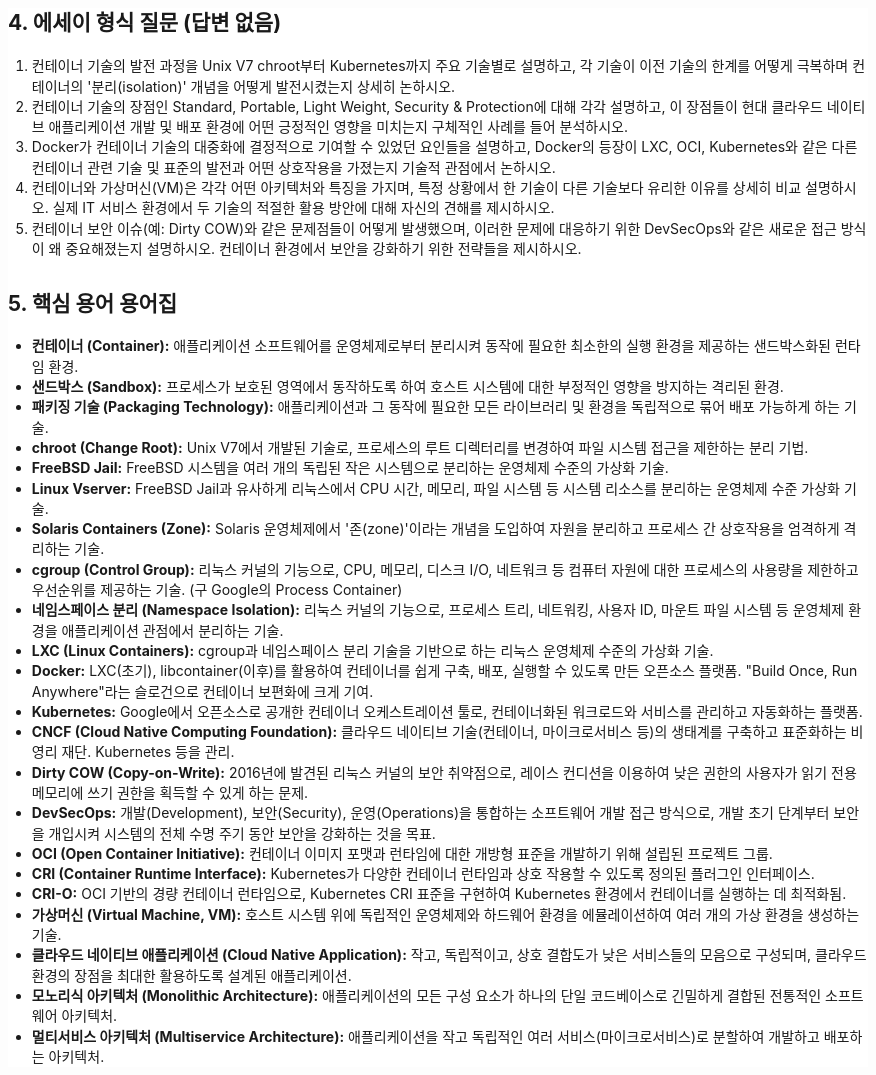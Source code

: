 ## 4. 에세이 형식 질문 (답변 없음)

1. 컨테이너 기술의 발전 과정을 Unix V7 chroot부터 Kubernetes까지 주요 기술별로 설명하고, 각 기술이 이전 기술의 한계를 어떻게 극복하며 컨테이너의 '분리(isolation)' 개념을 어떻게 발전시켰는지 상세히 논하시오.
2. 컨테이너 기술의 장점인 Standard, Portable, Light Weight, Security & Protection에 대해 각각 설명하고, 이 장점들이 현대 클라우드 네이티브 애플리케이션 개발 및 배포 환경에 어떤 긍정적인 영향을 미치는지 구체적인 사례를 들어 분석하시오.
3. Docker가 컨테이너 기술의 대중화에 결정적으로 기여할 수 있었던 요인들을 설명하고, Docker의 등장이 LXC, OCI, Kubernetes와 같은 다른 컨테이너 관련 기술 및 표준의 발전과 어떤 상호작용을 가졌는지 기술적 관점에서 논하시오.
4. 컨테이너와 가상머신(VM)은 각각 어떤 아키텍처와 특징을 가지며, 특정 상황에서 한 기술이 다른 기술보다 유리한 이유를 상세히 비교 설명하시오. 실제 IT 서비스 환경에서 두 기술의 적절한 활용 방안에 대해 자신의 견해를 제시하시오.
5. 컨테이너 보안 이슈(예: Dirty COW)와 같은 문제점들이 어떻게 발생했으며, 이러한 문제에 대응하기 위한 DevSecOps와 같은 새로운 접근 방식이 왜 중요해졌는지 설명하시오. 컨테이너 환경에서 보안을 강화하기 위한 전략들을 제시하시오.

## 5. 핵심 용어 용어집

- **컨테이너 (Container):** 애플리케이션 소프트웨어를 운영체제로부터 분리시켜 동작에 필요한 최소한의 실행 환경을 제공하는 샌드박스화된 런타임 환경.
- **샌드박스 (Sandbox):** 프로세스가 보호된 영역에서 동작하도록 하여 호스트 시스템에 대한 부정적인 영향을 방지하는 격리된 환경.
- **패키징 기술 (Packaging Technology):** 애플리케이션과 그 동작에 필요한 모든 라이브러리 및 환경을 독립적으로 묶어 배포 가능하게 하는 기술.
- **chroot (Change Root):** Unix V7에서 개발된 기술로, 프로세스의 루트 디렉터리를 변경하여 파일 시스템 접근을 제한하는 분리 기법.
- **FreeBSD Jail:** FreeBSD 시스템을 여러 개의 독립된 작은 시스템으로 분리하는 운영체제 수준의 가상화 기술.
- **Linux Vserver:** FreeBSD Jail과 유사하게 리눅스에서 CPU 시간, 메모리, 파일 시스템 등 시스템 리소스를 분리하는 운영체제 수준 가상화 기술.
- **Solaris Containers (Zone):** Solaris 운영체제에서 '존(zone)'이라는 개념을 도입하여 자원을 분리하고 프로세스 간 상호작용을 엄격하게 격리하는 기술.
- **cgroup (Control Group):** 리눅스 커널의 기능으로, CPU, 메모리, 디스크 I/O, 네트워크 등 컴퓨터 자원에 대한 프로세스의 사용량을 제한하고 우선순위를 제공하는 기술. (구 Google의 Process Container)
- **네임스페이스 분리 (Namespace Isolation):** 리눅스 커널의 기능으로, 프로세스 트리, 네트워킹, 사용자 ID, 마운트 파일 시스템 등 운영체제 환경을 애플리케이션 관점에서 분리하는 기술.
- **LXC (Linux Containers):** cgroup과 네임스페이스 분리 기술을 기반으로 하는 리눅스 운영체제 수준의 가상화 기술.
- **Docker:** LXC(초기), libcontainer(이후)를 활용하여 컨테이너를 쉽게 구축, 배포, 실행할 수 있도록 만든 오픈소스 플랫폼. "Build Once, Run Anywhere"라는 슬로건으로 컨테이너 보편화에 크게 기여.
- **Kubernetes:** Google에서 오픈소스로 공개한 컨테이너 오케스트레이션 툴로, 컨테이너화된 워크로드와 서비스를 관리하고 자동화하는 플랫폼.
- **CNCF (Cloud Native Computing Foundation):** 클라우드 네이티브 기술(컨테이너, 마이크로서비스 등)의 생태계를 구축하고 표준화하는 비영리 재단. Kubernetes 등을 관리.
- **Dirty COW (Copy-on-Write):** 2016년에 발견된 리눅스 커널의 보안 취약점으로, 레이스 컨디션을 이용하여 낮은 권한의 사용자가 읽기 전용 메모리에 쓰기 권한을 획득할 수 있게 하는 문제.
- **DevSecOps:** 개발(Development), 보안(Security), 운영(Operations)을 통합하는 소프트웨어 개발 접근 방식으로, 개발 초기 단계부터 보안을 개입시켜 시스템의 전체 수명 주기 동안 보안을 강화하는 것을 목표.
- **OCI (Open Container Initiative):** 컨테이너 이미지 포맷과 런타임에 대한 개방형 표준을 개발하기 위해 설립된 프로젝트 그룹.
- **CRI (Container Runtime Interface):** Kubernetes가 다양한 컨테이너 런타임과 상호 작용할 수 있도록 정의된 플러그인 인터페이스.
- **CRI-O:** OCI 기반의 경량 컨테이너 런타임으로, Kubernetes CRI 표준을 구현하여 Kubernetes 환경에서 컨테이너를 실행하는 데 최적화됨.
- **가상머신 (Virtual Machine, VM):** 호스트 시스템 위에 독립적인 운영체제와 하드웨어 환경을 에뮬레이션하여 여러 개의 가상 환경을 생성하는 기술.
- **클라우드 네이티브 애플리케이션 (Cloud Native Application):** 작고, 독립적이고, 상호 결합도가 낮은 서비스들의 모음으로 구성되며, 클라우드 환경의 장점을 최대한 활용하도록 설계된 애플리케이션.
- **모노리식 아키텍처 (Monolithic Architecture):** 애플리케이션의 모든 구성 요소가 하나의 단일 코드베이스로 긴밀하게 결합된 전통적인 소프트웨어 아키텍처.
- **멀티서비스 아키텍처 (Multiservice Architecture):** 애플리케이션을 작고 독립적인 여러 서비스(마이크로서비스)로 분할하여 개발하고 배포하는 아키텍처.